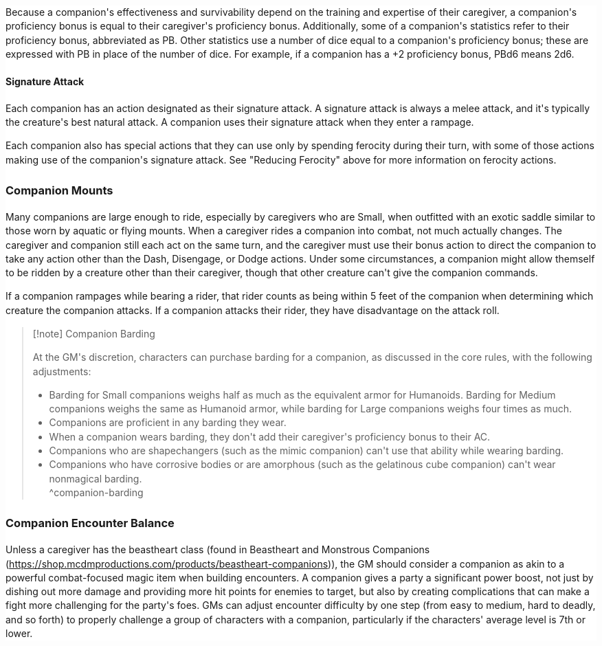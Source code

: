 Because a companion's effectiveness and survivability depend on the training and expertise of their caregiver, a companion's proficiency bonus is equal to their caregiver's proficiency bonus. Additionally, some of a companion's statistics refer to their proficiency bonus, abbreviated as PB. Other statistics use a number of dice equal to a companion's proficiency bonus; these are expressed with PB in place of the number of dice. For example, if a companion has a +2 proficiency bonus, PBd6 means 2d6.

#### Signature Attack

Each companion has an action designated as their signature attack. A signature attack is always a melee attack, and it's typically the creature's best natural attack. A companion uses their signature attack when they enter a rampage.

Each companion also has special actions that they can use only by spending ferocity during their turn, with some of those actions making use of the companion's signature attack. See "Reducing Ferocity" above for more information on ferocity actions.

### Companion Mounts

Many companions are large enough to ride, especially by caregivers who are Small, when outfitted with an exotic saddle similar to those worn by aquatic or flying mounts. When a caregiver rides a companion into combat, not much actually changes. The caregiver and companion still each act on the same turn, and the caregiver must use their bonus action to direct the companion to take any action other than the Dash, Disengage, or Dodge actions. Under some circumstances, a companion might allow themself to be ridden by a creature other than their caregiver, though that other creature can't give the companion commands.

If a companion rampages while bearing a rider, that rider counts as being within 5 feet of the companion when determining which creature the companion attacks. If a companion attacks their rider, they have disadvantage on the attack roll.

> [!note] Companion Barding
> 
> At the GM's discretion, characters can purchase barding for a companion, as discussed in the core rules, with the following adjustments:
> 
> - Barding for Small companions weighs half as much as the equivalent armor for Humanoids. Barding for Medium companions weighs the same as Humanoid armor, while barding for Large companions weighs four times as much.  
> - Companions are proficient in any barding they wear.  
> - When a companion wears barding, they don't add their caregiver's proficiency bonus to their AC.  
> - Companions who are shapechangers (such as the mimic companion) can't use that ability while wearing barding.  
> - Companions who have corrosive bodies or are amorphous (such as the gelatinous cube companion) can't wear nonmagical barding.  
^companion-barding

### Companion Encounter Balance

Unless a caregiver has the beastheart class (found in Beastheart and Monstrous Companions (https://shop.mcdmproductions.com/products/beastheart-companions)), the GM should consider a companion as akin to a powerful combat-focused magic item when building encounters. A companion gives a party a significant power boost, not just by dishing out more damage and providing more hit points for enemies to target, but also by creating complications that can make a fight more challenging for the party's foes. GMs can adjust encounter difficulty by one step (from easy to medium, hard to deadly, and so forth) to properly challenge a group of characters with a companion, particularly if the characters' average level is 7th or lower.
